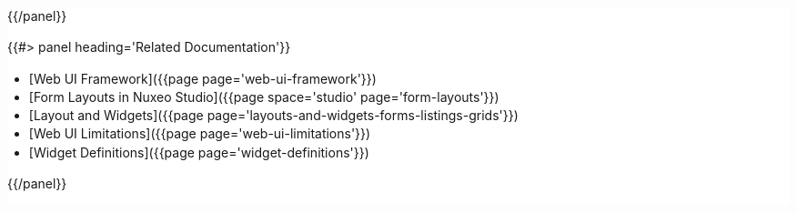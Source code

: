 {{/panel}}</div><div class="column medium-6">{{#> panel heading='Related Documentation'}}

*   [Web UI Framework]({{page page='web-ui-framework'}})
*   [Form Layouts in Nuxeo Studio]({{page space='studio' page='form-layouts'}})
*   [Layout and Widgets]({{page page='layouts-and-widgets-forms-listings-grids'}})
*   [Web UI Limitations]({{page page='web-ui-limitations'}})
*   [Widget Definitions]({{page page='widget-definitions'}})

{{/panel}}</div></div>